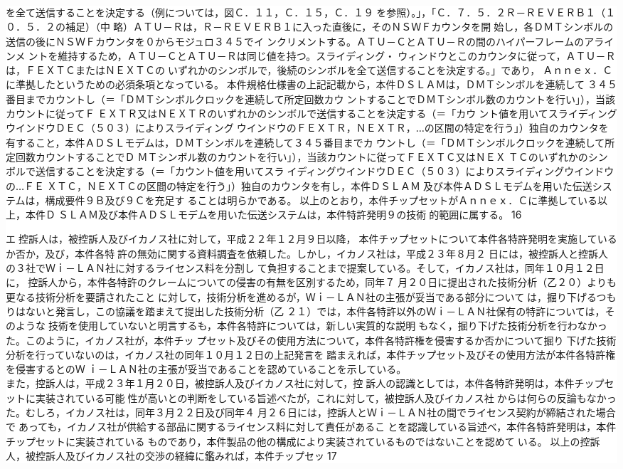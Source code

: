 を全て送信することを決定する（例については，図Ｃ．１１，Ｃ．１５，Ｃ．１９
を参照）。」，「Ｃ．７．５．２Ｒ－ＲＥＶＥＲＢ１（１０．５．２の補足）（中
略）ＡＴＵ－Ｒは，Ｒ－ＲＥＶＥＲＢ１に入った直後に，そのＮＳＷＦカウンタを開
始し，各ＤＭＴシンボルの送信の後にＮＳＷＦカウンタを０からモジュロ３４５でイ
ンクリメントする。ＡＴＵ－ＣとＡＴＵ－Ｒの間のハイパーフレームのアラインメ
ントを維持するため，ＡＴＵ－ＣとＡＴＵ－Ｒは同じ値を持つ。スライディング・
ウィンドウとこのカウンタに従って，ＡＴＵ－Ｒは，ＦＥＸＴＣまたはＮＥＸＴＣの
いずれかのシンボルで，後続のシンボルを全て送信することを決定する。」であり，
Ａｎｎｅｘ．Ｃに準拠したというための必須条項となっている。 
 本件規格仕様書の上記記載から，本件ＤＳＬＡＭは，ＤＭＴシンボルを連続して
３４５番目までカウントし（＝「ＤＭＴシンボルクロックを連続して所定回数カウ
ントすることでＤＭＴシンボル数のカウントを行い」），当該カウントに従ってＦ
ＥＸＴＲ又はＮＥＸＴＲのいずれかのシンボルで送信することを決定する（＝「カウ
ント値を用いてスライディングウインドウＤＥＣ（５０３）によりスライディング
ウインドウのＦＥＸＴＲ，ＮＥＸＴＲ，…の区間の特定を行う」）独自のカウンタを
有すること，本件ＡＤＳＬモデムは，ＤＭＴシンボルを連続して３４５番目までカ
ウントし（＝「ＤＭＴシンボルクロックを連続して所定回数カウントすることでＤ
ＭＴシンボル数のカウントを行い」），当該カウントに従ってＦＥＸＴＣ又はＮＥＸ
ＴＣのいずれかのシンボルで送信することを決定する（＝「カウント値を用いてスラ
イディングウインドウＤＥＣ（５０３）によりスライディングウインドウの…ＦＥ
ＸＴＣ，ＮＥＸＴＣの区間の特定を行う」）独自のカウンタを有し，本件ＤＳＬＡＭ
及び本件ＡＤＳＬモデムを用いた伝送システムは，構成要件９Ｂ及び９Ｃを充足す
ることは明らかである。 
 以上のとおり，本件チップセットがＡｎｎｅｘ．Ｃに準拠している以上，本件Ｄ
ＳＬＡＭ及び本件ＡＤＳＬモデムを用いた伝送システムは，本件特許発明９の技術
的範囲に属する。 
16 
 
 エ 控訴人は，被控訴人及びイカノス社に対して，平成２２年１２月９日以降，
本件チップセットについて本件各特許発明を実施しているか否か，及び，本件各特
許の無効に関する資料調査を依頼した。しかし，イカノス社は，平成２３年８月２
日には，被控訴人と控訴人の３社でＷｉ－ＬＡＮ社に対するライセンス料を分割し
て負担することまで提案している。そして，イカノス社は，同年１０月１２日に，
控訴人から，本件各特許のクレームについての侵害の有無を区別するため，同年７
月２０日に提出された技術分析（乙２０）よりも更なる技術分析を要請されたこと
に対して，技術分析を進めるが，Ｗｉ－ＬＡＮ社の主張が妥当である部分について
は，掘り下げるつもりはないと発言し，この協議を踏まえて提出した技術分析（乙
２１）では，本件各特許以外のＷｉ－ＬＡＮ社保有の特許については，そのような
技術を使用していないと明言するも，本件各特許については，新しい実質的な説明
もなく，掘り下げた技術分析を行わなかった。このように，イカノス社が，本件チッ
プセット及びその使用方法について，本件各特許権を侵害するか否かについて掘り
下げた技術分析を行っていないのは，イカノス社の同年１０月１２日の上記発言を
踏まえれば，本件チップセット及びその使用方法が本件各特許権を侵害するとのＷ
ｉ－ＬＡＮ社の主張が妥当であることを認めていることを示している。  
また，控訴人は，平成２３年１月２０日，被控訴人及びイカノス社に対して，控
訴人の認識としては，本件各特許発明は，本件チップセットに実装されている可能
性が高いとの判断をしている旨述べたが，これに対して，被控訴人及びイカノス社
からは何らの反論もなかった。むしろ，イカノス社は，同年３月２２日及び同年４
月２６日には，控訴人とＷｉ－ＬＡＮ社の間でライセンス契約が締結された場合で
あっても，イカノス社が供給する部品に関するライセンス料に対して責任があるこ
とを認識している旨述べ，本件各特許発明は，本件チップセットに実装されている
ものであり，本件製品の他の構成により実装されているものではないことを認めて
いる。 
以上の控訴人，被控訴人及びイカノス社の交渉の経緯に鑑みれば，本件チップセッ
17 
 